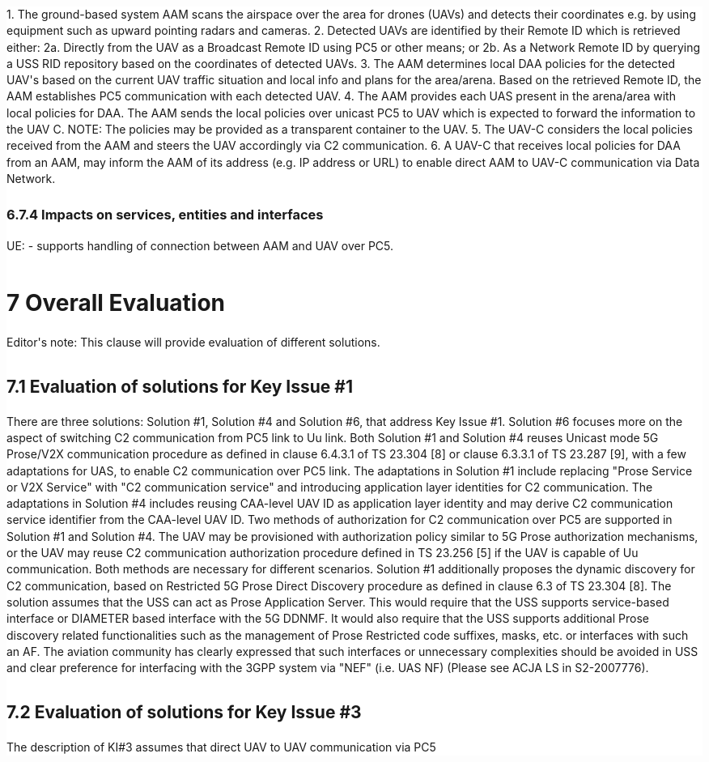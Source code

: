 1\. The ground-based system AAM scans the airspace over the area for drones
(UAVs) and detects their coordinates e.g. by using equipment such as upward
pointing radars and cameras.
2\. Detected UAVs are identified by their Remote ID which is retrieved either:
2a. Directly from the UAV as a Broadcast Remote ID using PC5 or other means;
or
2b. As a Network Remote ID by querying a USS RID repository based on the
coordinates of detected UAVs.
3\. The AAM determines local DAA policies for the detected UAV\'s based on the
current UAV traffic situation and local info and plans for the area/arena.
Based on the retrieved Remote ID, the AAM establishes PC5 communication with
each detected UAV.
4\. The AAM provides each UAS present in the arena/area with local policies
for DAA. The AAM sends the local policies over unicast PC5 to UAV which is
expected to forward the information to the UAV C.
NOTE: The policies may be provided as a transparent container to the UAV.
5\. The UAV-C considers the local policies received from the AAM and steers
the UAV accordingly via C2 communication.
6\. A UAV-C that receives local policies for DAA from an AAM, may inform the
AAM of its address (e.g. IP address or URL) to enable direct AAM to UAV-C
communication via Data Network.
### 6.7.4 Impacts on services, entities and interfaces
UE:
\- supports handling of connection between AAM and UAV over PC5.
# 7 Overall Evaluation
Editor\'s note: This clause will provide evaluation of different solutions.
## 7.1 Evaluation of solutions for Key Issue #1
There are three solutions: Solution #1, Solution #4 and Solution #6, that
address Key Issue #1.
Solution #6 focuses more on the aspect of switching C2 communication from PC5
link to Uu link.
Both Solution #1 and Solution #4 reuses Unicast mode 5G Prose/V2X
communication procedure as defined in clause 6.4.3.1 of TS 23.304 [8] or
clause 6.3.3.1 of TS 23.287 [9], with a few adaptations for UAS, to enable C2
communication over PC5 link.
The adaptations in Solution #1 include replacing \"Prose Service or V2X
Service\" with \"C2 communication service\" and introducing application layer
identities for C2 communication. The adaptations in Solution #4 includes
reusing CAA-level UAV ID as application layer identity and may derive C2
communication service identifier from the CAA-level UAV ID.
Two methods of authorization for C2 communication over PC5 are supported in
Solution #1 and Solution #4. The UAV may be provisioned with authorization
policy similar to 5G Prose authorization mechanisms, or the UAV may reuse C2
communication authorization procedure defined in TS 23.256 [5] if the UAV is
capable of Uu communication. Both methods are necessary for different
scenarios.
Solution #1 additionally proposes the dynamic discovery for C2 communication,
based on Restricted 5G Prose Direct Discovery procedure as defined in clause
6.3 of TS 23.304 [8]. The solution assumes that the USS can act as Prose
Application Server. This would require that the USS supports service-based
interface or DIAMETER based interface with the 5G DDNMF. It would also require
that the USS supports additional Prose discovery related functionalities such
as the management of Prose Restricted code suffixes, masks, etc. or interfaces
with such an AF. The aviation community has clearly expressed that such
interfaces or unnecessary complexities should be avoided in USS and clear
preference for interfacing with the 3GPP system via \"NEF\" (i.e. UAS NF)
(Please see ACJA LS in S2-2007776).
## 7.2 Evaluation of solutions for Key Issue #3
The description of KI#3 assumes that direct UAV to UAV communication via PC5